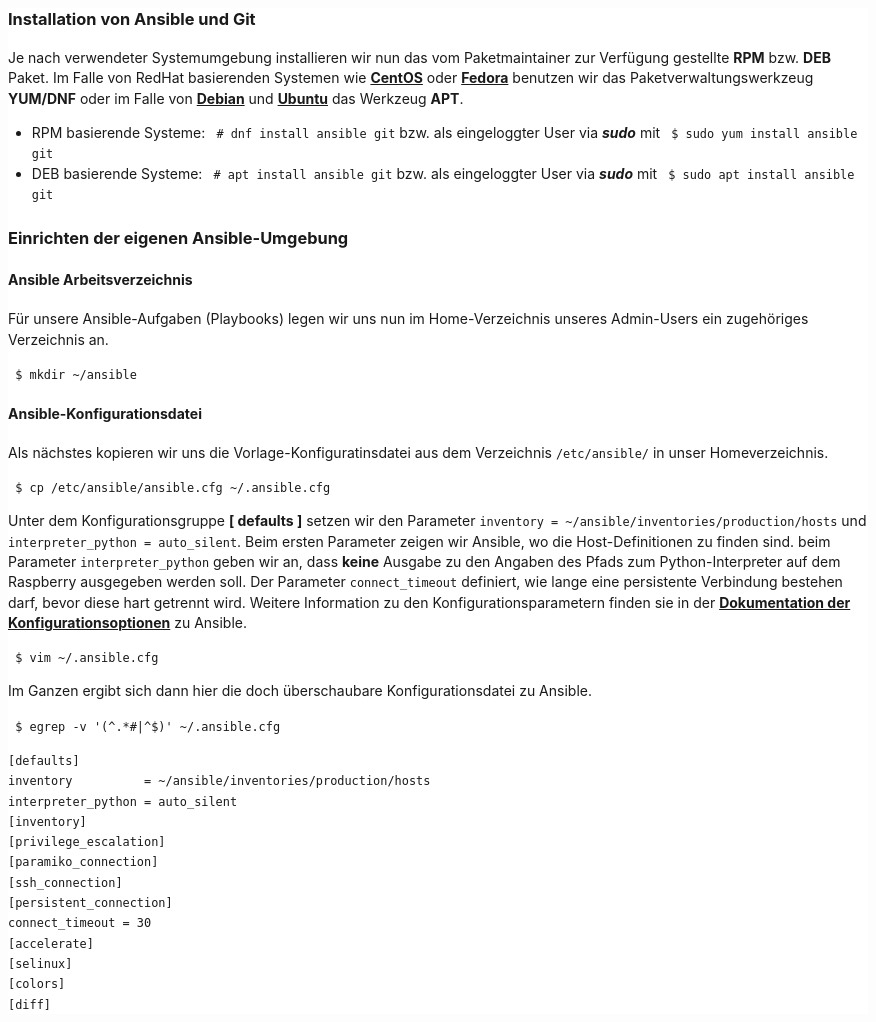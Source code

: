### Installation von Ansible und Git ###
Je nach verwendeter Systemumgebung installieren wir nun das vom Paketmaintainer zur Verfügung gestellte  **RPM** bzw. **DEB** Paket. Im Falle von RedHat basierenden Systemen wie **[CentOS](https://www.centos.org/)** oder **[Fedora](https://getfedora.org/)** benutzen wir das Paketverwaltungswerkzeug **YUM/DNF** oder im Falle von **[Debian](https://www.debian.org/)** und **[Ubuntu](https://ubuntu.com/)** das Werkzeug **APT**.
* RPM basierende Systeme: ` # dnf install ansible git` bzw. als eingeloggter User via ***sudo*** mit ` $ sudo yum install ansible git`
* DEB basierende Systeme: ` # apt install ansible git` bzw. als eingeloggter User via ***sudo*** mit ` $ sudo apt install ansible git`

### Einrichten der eigenen Ansible-Umgebung ###
#### Ansible Arbeitsverzeichnis ####
Für unsere Ansible-Aufgaben (Playbooks) legen wir uns nun im Home-Verzeichnis unseres Admin-Users ein zugehöriges Verzeichnis an. 

` $ mkdir ~/ansible`

#### Ansible-Konfigurationsdatei ####
Als nächstes kopieren wir uns die Vorlage-Konfiguratinsdatei aus dem Verzeichnis `/etc/ansible/` in unser Homeverzeichnis. 

` $ cp /etc/ansible/ansible.cfg ~/.ansible.cfg`

Unter dem Konfigurationsgruppe **[ defaults ]** setzen wir den Parameter `inventory = ~/ansible/inventories/production/hosts` und `interpreter_python = auto_silent`. Beim ersten Parameter zeigen wir Ansible, wo die Host-Definitionen zu finden sind. beim Parameter `interpreter_python` geben wir an, dass __keine__ Ausgabe zu den Angaben des Pfads zum Python-Interpreter auf dem Raspberry ausgegeben werden soll. Der Parameter `connect_timeout` definiert, wie lange eine persistente Verbindung bestehen darf, bevor diese hart getrennt wird. Weitere Information zu den Konfigurationsparametern finden sie in der  **[Dokumentation der Konfigurationsoptionen](https://docs.ansible.com/ansible/latest/reference_appendices/config.html)** zu Ansible.

` $ vim ~/.ansible.cfg`

Im Ganzen ergibt sich dann hier die doch überschaubare Konfigurationsdatei zu Ansible.

` $ egrep -v '(^.*#|^$)' ~/.ansible.cfg` 

    [defaults]
    inventory          = ~/ansible/inventories/production/hosts
    interpreter_python = auto_silent
    [inventory]
    [privilege_escalation]
    [paramiko_connection]
    [ssh_connection]
    [persistent_connection]
    connect_timeout = 30
    [accelerate]
    [selinux]
    [colors]
    [diff]
